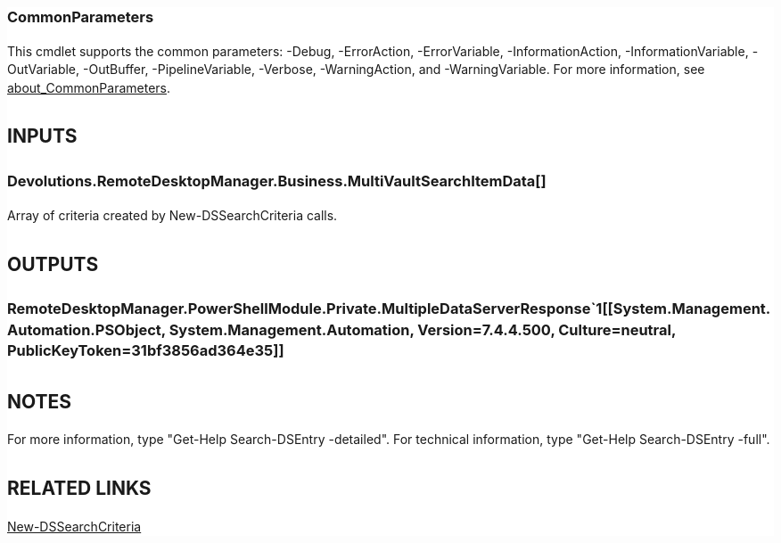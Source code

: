 ### CommonParameters
This cmdlet supports the common parameters: -Debug, -ErrorAction, -ErrorVariable, -InformationAction, -InformationVariable, -OutVariable, -OutBuffer, -PipelineVariable, -Verbose, -WarningAction, and -WarningVariable. For more information, see [about_CommonParameters](http://go.microsoft.com/fwlink/?LinkID=113216).

## INPUTS

### Devolutions.RemoteDesktopManager.Business.MultiVaultSearchItemData[]
Array of criteria created by New-DSSearchCriteria calls.

## OUTPUTS

### RemoteDesktopManager.PowerShellModule.Private.MultipleDataServerResponse`1[[System.Management.Automation.PSObject, System.Management.Automation, Version=7.4.4.500, Culture=neutral, PublicKeyToken=31bf3856ad364e35]]
## NOTES
For more information, type "Get-Help Search-DSEntry -detailed".
For technical information, type "Get-Help Search-DSEntry -full".

## RELATED LINKS

[New-DSSearchCriteria](http://127.0.0.1:1111/docs/New-DSSearchCriteria/)

